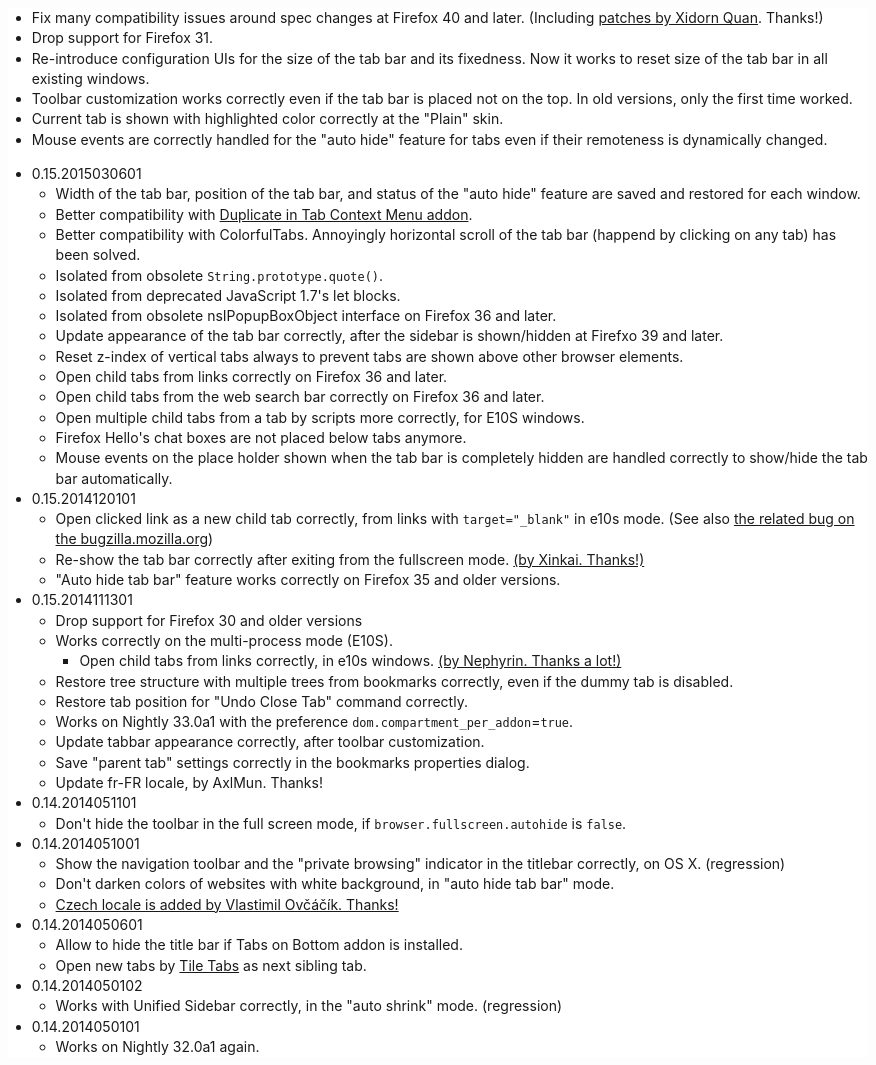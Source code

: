    * Fix many compatibility issues around spec changes at Firefox 40 and later.
     (Including [patches by Xidorn Quan](https://github.com/piroor/treestyletab/pull/925). Thanks!)
   * Drop support for Firefox 31.
   * Re-introduce configuration UIs for the size of the tab bar and its fixedness.
     Now it works to reset size of the tab bar in all existing windows.
   * Toolbar customization works correctly even if the tab bar is placed not on the top.
     In old versions, only the first time worked.
   * Current tab is shown with highlighted color correctly at the "Plain" skin.
   * Mouse events are correctly handled for the "auto hide" feature for tabs even if their remoteness is dynamically changed.
 - 0.15.2015030601
   * Width of the tab bar, position of the tab bar, and status of the "auto hide" feature are saved and restored for each window.
   * Better compatibility with [Duplicate in Tab Context Menu addon](https://addons.mozilla.org/firefox/duplicate-in-tab-context-menu/).
   * Better compatibility with ColorfulTabs. Annoyingly horizontal scroll of the tab bar (happend by clicking on any tab) has been solved.
   * Isolated from obsolete `String.prototype.quote()`.
   * Isolated from deprecated JavaScript 1.7's let blocks.
   * Isolated from obsolete nsIPopupBoxObject interface on Firefox 36 and later.
   * Update appearance of the tab bar correctly, after the sidebar is shown/hidden at Firefxo 39 and later.
   * Reset z-index of vertical tabs always to prevent tabs are shown above other browser elements.
   * Open child tabs from links correctly on Firefox 36 and later.
   * Open child tabs from the web search bar correctly on Firefox 36 and later.
   * Open multiple child tabs from a tab by scripts more correctly, for E10S windows.
   * Firefox Hello's chat boxes are not placed below tabs anymore.
   * Mouse events on the place holder shown when the tab bar is completely hidden are handled correctly to show/hide the tab bar automatically.
 - 0.15.2014120101
   * Open clicked link as a new child tab correctly, from links with `target="_blank"` in e10s mode.
     (See also [the related bug on the bugzilla.mozilla.org](https://bugzilla.mozilla.org/show_bug.cgi?id=1098688))
   * Re-show the tab bar correctly after exiting from the fullscreen mode.
     [(by Xinkai. Thanks!)](https://github.com/piroor/treestyletab/pull/790)
   * "Auto hide tab bar" feature works correctly on Firefox 35 and older versions.
 - 0.15.2014111301
   * Drop support for Firefox 30 and older versions
   * Works correctly on the multi-process mode (E10S).
     * Open child tabs from links correctly, in e10s windows. [(by Nephyrin. Thanks a lot!)](https://github.com/piroor/treestyletab/pull/760)
   * Restore tree structure with multiple trees from bookmarks correctly, even if the dummy tab is disabled.
   * Restore tab position for "Undo Close Tab" command correctly.
   * Works on Nightly 33.0a1 with the preference `dom.compartment_per_addon`=`true`.
   * Update tabbar appearance correctly, after toolbar customization.
   * Save "parent tab" settings correctly in the bookmarks properties dialog.
   * Update fr-FR locale, by AxlMun. Thanks!
 - 0.14.2014051101
   * Don't hide the toolbar in the full screen mode, if `browser.fullscreen.autohide` is `false`.
 - 0.14.2014051001
   * Show the navigation toolbar and the "private browsing" indicator in the titlebar correctly, on OS X. (regression)
   * Don't darken colors of websites with white background, in "auto hide tab bar" mode.
   * [Czech locale is added by Vlastimil Ovčáčík. Thanks!](https://github.com/piroor/treestyletab/pull/714)
 - 0.14.2014050601
   * Allow to hide the title bar if Tabs on Bottom addon is installed.
   * Open new tabs by [Tile Tabs](https://addons.mozilla.org/firefox/addon/tile-tabs/) as next sibling tab.
 - 0.14.2014050102
   * Works with Unified Sidebar correctly, in the "auto shrink" mode. (regression)
 - 0.14.2014050101
   * Works on Nightly 32.0a1 again.
